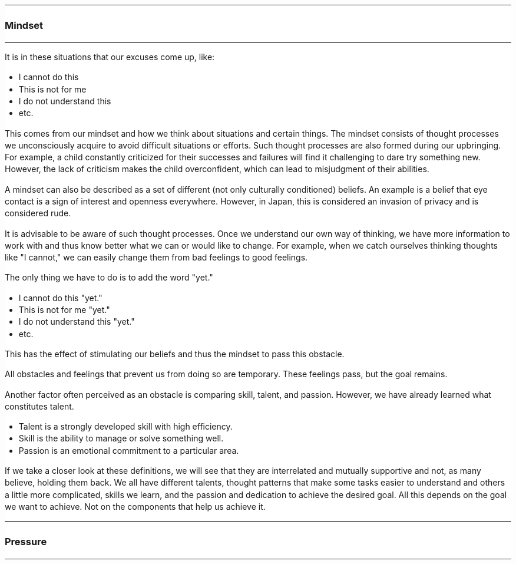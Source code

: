 * * * * *

### Mindset
-------

It is in these situations that our excuses come up, like:

-   I cannot do this
-   This is not for me
-   I do not understand this
-   etc.

This comes from our mindset and how we think about situations and certain things. The mindset consists of thought processes we unconsciously acquire to avoid difficult situations or efforts. Such thought processes are also formed during our upbringing. For example, a child constantly criticized for their successes and failures will find it challenging to dare try something new. However, the lack of criticism makes the child overconfident, which can lead to misjudgment of their abilities.

A mindset can also be described as a set of different (not only culturally conditioned) beliefs. An example is a belief that eye contact is a sign of interest and openness everywhere. However, in Japan, this is considered an invasion of privacy and is considered rude.

It is advisable to be aware of such thought processes. Once we understand our own way of thinking, we have more information to work with and thus know better what we can or would like to change. For example, when we catch ourselves thinking thoughts like "I cannot," we can easily change them from bad feelings to good feelings.

The only thing we have to do is to add the word "yet."

-   I cannot do this "yet."
-   This is not for me "yet."
-   I do not understand this "yet."
-   etc.

This has the effect of stimulating our beliefs and thus the mindset to pass this obstacle.

All obstacles and feelings that prevent us from doing so are temporary. These feelings pass, but the goal remains.

Another factor often perceived as an obstacle is comparing skill, talent, and passion. However, we have already learned what constitutes talent.

-   Talent is a strongly developed skill with high efficiency.
-   Skill is the ability to manage or solve something well.
-   Passion is an emotional commitment to a particular area.

If we take a closer look at these definitions, we will see that they are interrelated and mutually supportive and not, as many believe, holding them back. We all have different talents, thought patterns that make some tasks easier to understand and others a little more complicated, skills we learn, and the passion and dedication to achieve the desired goal. All this depends on the goal we want to achieve. Not on the components that help us achieve it.

* * * * *

### Pressure
--------

